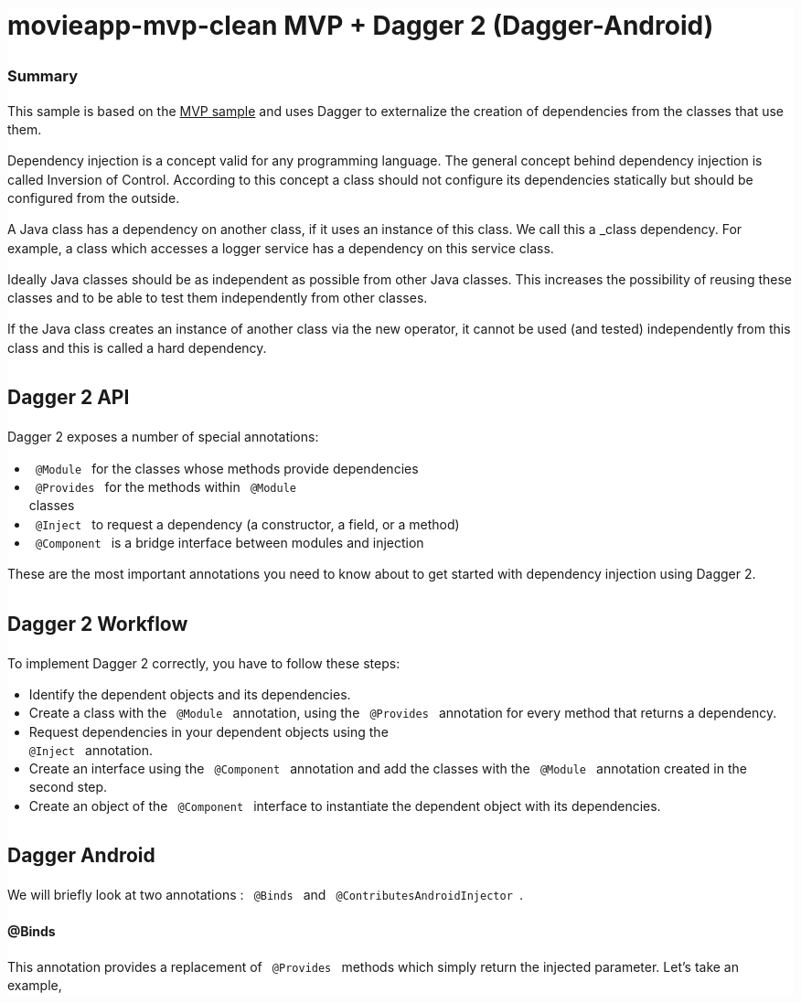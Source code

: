 # movieapp-mvp-clean MVP + Dagger 2 (Dagger-Android)
### Summary
This sample is based on the [MVP sample](https://github.com/ShehabSalah/movieapp-mvp) and uses Dagger to externalize the creation of dependencies from the classes that use them.

Dependency injection is a concept valid for any programming language. The general concept behind dependency injection is called Inversion of Control. According to this concept a class should not configure its dependencies statically but should be configured from the outside.

A Java class has a dependency on another class, if it uses an instance of this class. We call this a _class dependency. For example, a class which accesses a logger service has a dependency on this service class.

Ideally Java classes should be as independent as possible from other Java classes. This increases the possibility of reusing these classes and to be able to test them independently from other classes.

If the Java class creates an instance of another class via the new operator, it cannot be used (and tested) independently from this class and this is called a hard dependency.

## Dagger 2 API

Dagger 2 exposes a number of special annotations:
- <code> @Module </code> for the classes whose methods provide dependencies 
- <code> @Provides </code> for the methods within <code> @Module </code> classes
- <code> @Inject </code> to request a dependency (a constructor, a field, or a method)
- <code> @Component </code> is a bridge interface between modules and injection

These are the most important annotations you need to know about to get started with dependency injection using Dagger 2.

## Dagger 2 Workflow
To implement Dagger 2 correctly, you have to follow these steps:
- Identify the dependent objects and its dependencies.
- Create a class with the <code> @Module </code> annotation, using the <code> @Provides </code> annotation for every method that returns a dependency.
- Request dependencies in your dependent objects using the <code> @Inject </code> annotation.
- Create an interface using the <code> @Component </code> annotation and add the classes with the <code> @Module </code> annotation created in the second step.
- Create an object of the <code> @Component </code> interface to instantiate the dependent object with its dependencies.

## Dagger Android
We will briefly look at two annotations : <code> @Binds </code> and <code> @ContributesAndroidInjector </code>.

#### @Binds
This annotation provides a replacement of <code> @Provides </code> methods which simply return the injected parameter. Let’s take an example,
